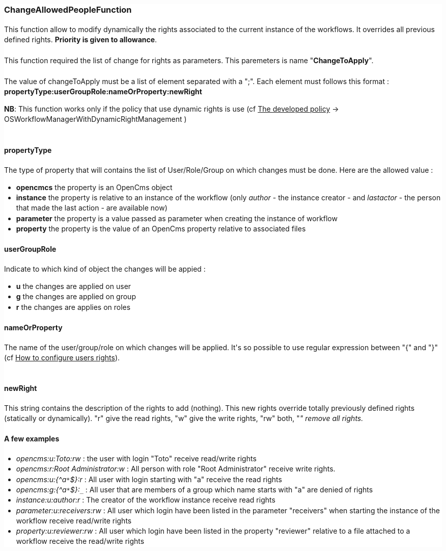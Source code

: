 <h3>ChangeAllowedPeopleFunction</h3>

This function allow to modify dynamically the rights associated to the current instance of the workflows. It overrides all previous defined rights. <b>Priority is given to allowance</b>.<br>
<br>
This function required the list of change for rights as parameters. This paremeters is name "<b>ChangeToApply</b>".<br>
<br>
The value of changeToApply must be a list of element separated with a ";". Each element must follows this format : <b>propertyType:userGroupRole:nameOrProperty:newRight</b>

<b>NB</b>: This function works only if the policy that use dynamic rights is use (cf <a href='ConfigureRightPolicy#The_developed_policy.md'>The developed policy</a> -> OSWorkflowManagerWithDynamicRightManagement )<br>
<br>
<h4>propertyType</h4>

The type of property that will contains the list of User/Role/Group on which changes must be done. Here are the allowed value :<br>
<ul><li><b>opencmcs</b> the property is an OpenCms object<br>
</li><li><b>instance</b> the property is relative to an instance of the workflow (only <i>author</i> - the instance creator  - and <i>lastactor</i> - the person that made the last action - are available now)<br>
</li><li><b>parameter</b> the property is a value passed as parameter when creating the instance of workflow<br>
</li><li><b>property</b> the property is the value of an OpenCms property relative to associated files</li></ul>


<h4>userGroupRole</h4>

Indicate to which kind of object the changes will be appied :<br>
<ul><li><b>u</b> the changes are applied on user<br>
</li><li><b>g</b> the changes are applied on group<br>
</li><li><b>r</b> the changes are applies on roles</li></ul>

<h4>nameOrProperty</h4>

The name of the user/group/role on which changes will be applied. It's so possible to use regular expression between "{" and "}" (cf <a href='DescribeWorkflowRightsAndParameters#The_users_rights_section.md'>How to configure users rights</a>).<br>
<br>
<h4>newRight</h4>

This string contains the description of the rights to add (nothing). This new rights override totally previously defined rights (statically or dynamically). "r" give the read rights, "w" give the write rights, "rw" both, "<i>" remove all rights.</i>

<h4>A few examples</h4>

<ul><li><i>opencms:u:Toto:rw</i> : the user with login "Toto" receive read/write rights<br>
</li><li><i>opencms:r:Root Administrator:w</i> : All person with role "Root Administrator" receive write rights.<br>
</li><li><i>opencms:u:{^a<code>*</code>$}:r</i> : All user with login starting with "a" receive the read rights<br>
</li><li><i>opencms:g:{^a<code>*</code>$}:<code>_</code></i> : All user that are members of a group which name starts with "a" are denied of rights<br>
</li><li><i>instance:u:author:r</i> : The creator of the workflow instance receive read rights<br>
</li><li><i>parameter:u:receivers:rw</i> :  All user which login have been listed in the parameter "receivers" when starting the instance of the workflow receive read/write rights<br>
</li><li><i>property:u:reviewer:rw</i> : All user which login have been listed in the property "reviewer" relative to a file attached to a workflow receive the read/write rights</li></ul>
